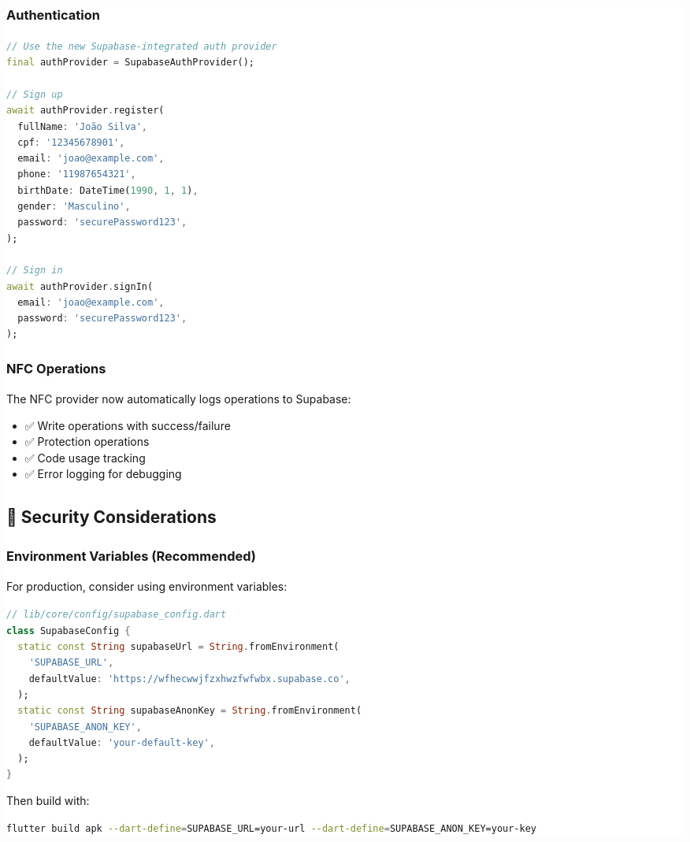 ### Authentication
```dart
// Use the new Supabase-integrated auth provider
final authProvider = SupabaseAuthProvider();

// Sign up
await authProvider.register(
  fullName: 'João Silva',
  cpf: '12345678901',
  email: 'joao@example.com',
  phone: '11987654321',
  birthDate: DateTime(1990, 1, 1),
  gender: 'Masculino',
  password: 'securePassword123',
);

// Sign in
await authProvider.signIn(
  email: 'joao@example.com',
  password: 'securePassword123',
);
```

### NFC Operations
The NFC provider now automatically logs operations to Supabase:
- ✅ Write operations with success/failure
- ✅ Protection operations
- ✅ Code usage tracking
- ✅ Error logging for debugging

## 🔐 Security Considerations

### Environment Variables (Recommended)
For production, consider using environment variables:

```dart
// lib/core/config/supabase_config.dart
class SupabaseConfig {
  static const String supabaseUrl = String.fromEnvironment(
    'SUPABASE_URL',
    defaultValue: 'https://wfhecwwjfzxhwzfwfwbx.supabase.co',
  );
  static const String supabaseAnonKey = String.fromEnvironment(
    'SUPABASE_ANON_KEY',
    defaultValue: 'your-default-key',
  );
}
```

Then build with:
```bash
flutter build apk --dart-define=SUPABASE_URL=your-url --dart-define=SUPABASE_ANON_KEY=your-key
```

